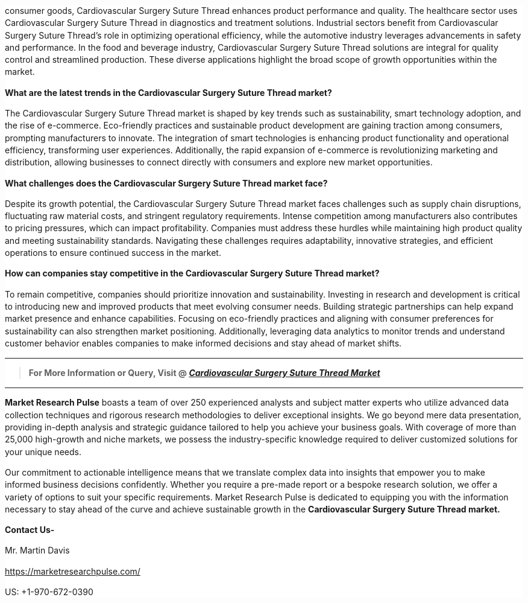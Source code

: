 consumer goods, Cardiovascular Surgery Suture Thread enhances product performance and quality. The healthcare sector uses Cardiovascular Surgery Suture Thread in diagnostics and treatment solutions. Industrial sectors benefit from Cardiovascular Surgery Suture Thread&rsquo;s role in optimizing operational efficiency, while the automotive industry leverages advancements in safety and performance. In the food and beverage industry, Cardiovascular Surgery Suture Thread solutions are integral for quality control and streamlined production. These diverse applications highlight the broad scope of growth opportunities within the market.</p><p><strong>What are the latest trends in the Cardiovascular Surgery Suture Thread market?</strong></p><p>The Cardiovascular Surgery Suture Thread market is shaped by key trends such as sustainability, smart technology adoption, and the rise of e-commerce. Eco-friendly practices and sustainable product development are gaining traction among consumers, prompting manufacturers to innovate. The integration of smart technologies is enhancing product functionality and operational efficiency, transforming user experiences. Additionally, the rapid expansion of e-commerce is revolutionizing marketing and distribution, allowing businesses to connect directly with consumers and explore new market opportunities.</p><p><strong>What challenges does the Cardiovascular Surgery Suture Thread market face?</strong></p><p>Despite its growth potential, the Cardiovascular Surgery Suture Thread market faces challenges such as supply chain disruptions, fluctuating raw material costs, and stringent regulatory requirements. Intense competition among manufacturers also contributes to pricing pressures, which can impact profitability. Companies must address these hurdles while maintaining high product quality and meeting sustainability standards. Navigating these challenges requires adaptability, innovative strategies, and efficient operations to ensure continued success in the market.</p><p><strong>How can companies stay competitive in the Cardiovascular Surgery Suture Thread market?</strong></p><p>To remain competitive, companies should prioritize innovation and sustainability. Investing in research and development is critical to introducing new and improved products that meet evolving consumer needs. Building strategic partnerships can help expand market presence and enhance capabilities. Focusing on eco-friendly practices and aligning with consumer preferences for sustainability can also strengthen market positioning. Additionally, leveraging data analytics to monitor trends and understand customer behavior enables companies to make informed decisions and stay ahead of market shifts.</p><hr /><blockquote><p><strong>For More Information or Query, Visit @&nbsp;<em><a href="https://marketresearchpulse.com/report/116005/cardiovascular-surgery-suture-thread-market?utm_source=Linkedin&utm_medium=091">Cardiovascular Surgery Suture Thread Market</a></em></strong></p></blockquote><hr /><p><strong>Market Research Pulse</strong> boasts a team of over 250 experienced analysts and subject matter experts who utilize advanced data collection techniques and rigorous research methodologies to deliver exceptional insights. We go beyond mere data presentation, providing in-depth analysis and strategic guidance tailored to help you achieve your business goals. With coverage of more than 25,000 high-growth and niche markets, we possess the industry-specific knowledge required to deliver customized solutions for your unique needs.</p><p>Our commitment to actionable intelligence means that we translate complex data into insights that empower you to make informed business decisions confidently. Whether you require a pre-made report or a bespoke research solution, we offer a variety of options to suit your specific requirements. Market Research Pulse is dedicated to equipping you with the information necessary to stay ahead of the curve and achieve sustainable growth in the <strong>Cardiovascular Surgery Suture Thread market.</strong></p><p><strong>Contact Us-</strong></p><p>Mr. Martin Davis</p><p>https://marketresearchpulse.com/</p><p>US: +1-970-672-0390</p>
